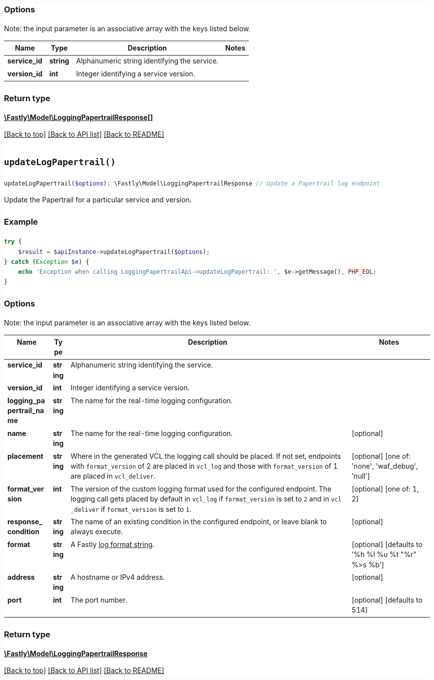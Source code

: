 ### Options

Note: the input parameter is an associative array with the keys listed below.

Name | Type | Description  | Notes
------------- | ------------- | ------------- | -------------
**service_id** | **string** | Alphanumeric string identifying the service. |
**version_id** | **int** | Integer identifying a service version. |

### Return type

[**\Fastly\Model\LoggingPapertrailResponse[]**](../Model/LoggingPapertrailResponse.md)

[[Back to top]](#) [[Back to API list]](../../README.md#endpoints)
[[Back to README]](../../README.md)

## `updateLogPapertrail()`

```php
updateLogPapertrail($options): \Fastly\Model\LoggingPapertrailResponse // Update a Papertrail log endpoint
```

Update the Papertrail for a particular service and version.

### Example
```php
try {
    $result = $apiInstance->updateLogPapertrail($options);
} catch (Exception $e) {
    echo 'Exception when calling LoggingPapertrailApi->updateLogPapertrail: ', $e->getMessage(), PHP_EOL;
}
```

### Options

Note: the input parameter is an associative array with the keys listed below.

Name | Type | Description  | Notes
------------- | ------------- | ------------- | -------------
**service_id** | **string** | Alphanumeric string identifying the service. |
**version_id** | **int** | Integer identifying a service version. |
**logging_papertrail_name** | **string** | The name for the real-time logging configuration. |
**name** | **string** | The name for the real-time logging configuration. | [optional]
**placement** | **string** | Where in the generated VCL the logging call should be placed. If not set, endpoints with `format_version` of 2 are placed in `vcl_log` and those with `format_version` of 1 are placed in `vcl_deliver`. | [optional] [one of: 'none', 'waf_debug', 'null']
**format_version** | **int** | The version of the custom logging format used for the configured endpoint. The logging call gets placed by default in `vcl_log` if `format_version` is set to `2` and in `vcl_deliver` if `format_version` is set to `1`. | [optional] [one of: 1, 2]
**response_condition** | **string** | The name of an existing condition in the configured endpoint, or leave blank to always execute. | [optional]
**format** | **string** | A Fastly [log format string](https://docs.fastly.com/en/guides/custom-log-formats). | [optional] [defaults to '%h %l %u %t "%r" %&gt;s %b']
**address** | **string** | A hostname or IPv4 address. | [optional]
**port** | **int** | The port number. | [optional] [defaults to 514]

### Return type

[**\Fastly\Model\LoggingPapertrailResponse**](../Model/LoggingPapertrailResponse.md)

[[Back to top]](#) [[Back to API list]](../../README.md#endpoints)
[[Back to README]](../../README.md)

